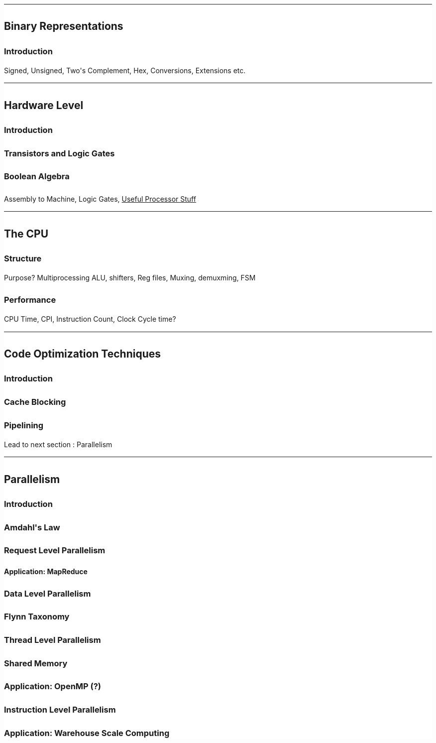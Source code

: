 ___
## Binary Representations
### Introduction
Signed, Unsigned, Two's Complement, Hex, Conversions, Extensions etc.

___
## Hardware Level
### Introduction
### Transistors and Logic Gates
### Boolean Algebra
### 
Assembly to Machine, Logic Gates, 
[Useful Processor Stuff](https://www.cise.ufl.edu/~mssz/CompOrg/CDA-proc.html)

___
## The CPU
### Structure
Purpose? Multiprocessing ALU, shifters, Reg files, Muxing, demuxming, FSM 
### Performance 
CPU Time, CPI, Instruction Count, Clock Cycle time?

___
## Code Optimization Techniques
### Introduction
### Cache Blocking
### Pipelining
Lead to next section : Parallelism

___
## Parallelism
### Introduction
### Amdahl's Law
### Request Level Parallelism 
#### Application: MapReduce
### Data Level Parallelism 
### Flynn Taxonomy
### Thread Level Parallelism
### Shared Memory
### Application: OpenMP (?)
### Instruction Level Parallelism
### Application: Warehouse Scale Computing
